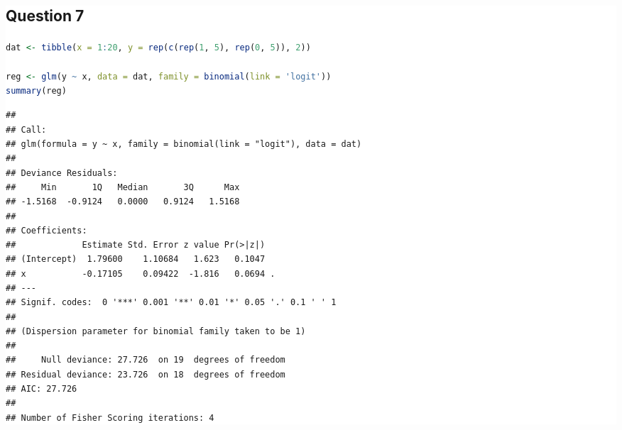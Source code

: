 ## Question 7

``` r
dat <- tibble(x = 1:20, y = rep(c(rep(1, 5), rep(0, 5)), 2))

reg <- glm(y ~ x, data = dat, family = binomial(link = 'logit'))
summary(reg)
```

    ## 
    ## Call:
    ## glm(formula = y ~ x, family = binomial(link = "logit"), data = dat)
    ## 
    ## Deviance Residuals: 
    ##     Min       1Q   Median       3Q      Max  
    ## -1.5168  -0.9124   0.0000   0.9124   1.5168  
    ## 
    ## Coefficients:
    ##             Estimate Std. Error z value Pr(>|z|)  
    ## (Intercept)  1.79600    1.10684   1.623   0.1047  
    ## x           -0.17105    0.09422  -1.816   0.0694 .
    ## ---
    ## Signif. codes:  0 '***' 0.001 '**' 0.01 '*' 0.05 '.' 0.1 ' ' 1
    ## 
    ## (Dispersion parameter for binomial family taken to be 1)
    ## 
    ##     Null deviance: 27.726  on 19  degrees of freedom
    ## Residual deviance: 23.726  on 18  degrees of freedom
    ## AIC: 27.726
    ## 
    ## Number of Fisher Scoring iterations: 4
